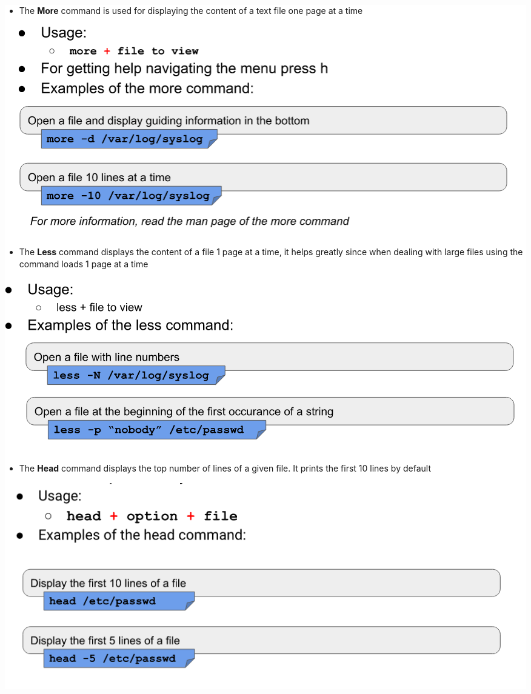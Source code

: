 * The **More** command is used for displaying the content of a text file one page at a time

![image6](../imgs/Notes5pic6.png)

* The **Less** command displays the content of a file 1 page at a time, it helps greatly since when dealing with large files using the command loads 1 page at a time

![image7](../imgs/Notes5pic7.png)

* The **Head** command displays the top number of lines of a given file. It prints the first 10 lines by default

![image8](../imgs/Notes5pic8.png)
